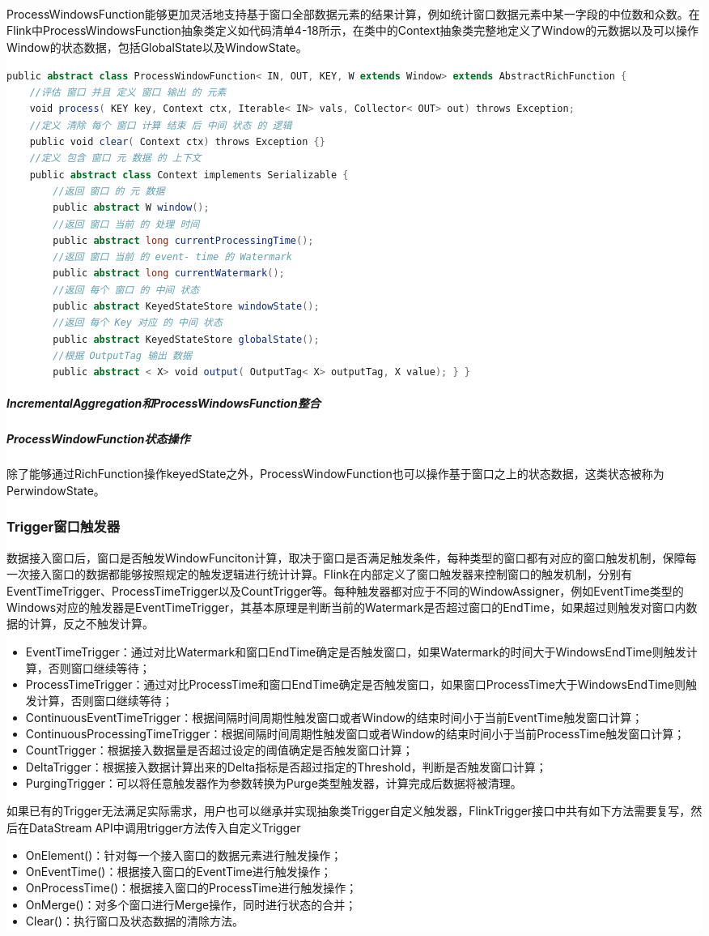 ProcessWindowsFunction能够更加灵活地支持基于窗口全部数据元素的结果计算，例如统计窗口数据元素中某一字段的中位数和众数。在Flink中ProcessWindowsFunction抽象类定义如代码清单4-18所示，在类中的Context抽象类完整地定义了Window的元数据以及可以操作Window的状态数据，包括GlobalState以及WindowState。

```scala
public abstract class ProcessWindowFunction< IN, OUT, KEY, W extends Window> extends AbstractRichFunction { 
    //评估 窗口 并且 定义 窗口 输出 的 元素 
    void process( KEY key, Context ctx, Iterable< IN> vals, Collector< OUT> out) throws Exception; 
    //定义 清除 每个 窗口 计算 结束 后 中间 状态 的 逻辑 
    public void clear( Context ctx) throws Exception {} 
    //定义 包含 窗口 元 数据 的 上下文 
    public abstract class Context implements Serializable { 
        //返回 窗口 的 元 数据 
        public abstract W window(); 
        //返回 窗口 当前 的 处理 时间 
        public abstract long currentProcessingTime(); 
        //返回 窗口 当前 的 event- time 的 Watermark 
        public abstract long currentWatermark(); 
        //返回 每个 窗口 的 中间 状态 
        public abstract KeyedStateStore windowState(); 
        //返回 每个 Key 对应 的 中间 状态 
        public abstract KeyedStateStore globalState(); 
        //根据 OutputTag 输出 数据 
        public abstract < X> void output( OutputTag< X> outputTag, X value); } }
```

##### IncrementalAggregation和ProcessWindowsFunction整合

##### ProcessWindowFunction状态操作

除了能够通过RichFunction操作keyedState之外，ProcessWindowFunction也可以操作基于窗口之上的状态数据，这类状态被称为PerwindowState。

### Trigger窗口触发器

数据接入窗口后，窗口是否触发WindowFunciton计算，取决于窗口是否满足触发条件，每种类型的窗口都有对应的窗口触发机制，保障每一次接入窗口的数据都能够按照规定的触发逻辑进行统计计算。Flink在内部定义了窗口触发器来控制窗口的触发机制，分别有EventTimeTrigger、ProcessTimeTrigger以及CountTrigger等。每种触发器都对应于不同的WindowAssigner，例如EventTime类型的Windows对应的触发器是EventTimeTrigger，其基本原理是判断当前的Watermark是否超过窗口的EndTime，如果超过则触发对窗口内数据的计算，反之不触发计算。

- EventTimeTrigger：通过对比Watermark和窗口EndTime确定是否触发窗口，如果Watermark的时间大于WindowsEndTime则触发计算，否则窗口继续等待；
- ProcessTimeTrigger：通过对比ProcessTime和窗口EndTime确定是否触发窗口，如果窗口ProcessTime大于WindowsEndTime则触发计算，否则窗口继续等待；
- ContinuousEventTimeTrigger：根据间隔时间周期性触发窗口或者Window的结束时间小于当前EventTime触发窗口计算；
- ContinuousProcessingTimeTrigger：根据间隔时间周期性触发窗口或者Window的结束时间小于当前ProcessTime触发窗口计算；
- CountTrigger：根据接入数据量是否超过设定的阈值确定是否触发窗口计算；
- DeltaTrigger：根据接入数据计算出来的Delta指标是否超过指定的Threshold，判断是否触发窗口计算；
- PurgingTrigger：可以将任意触发器作为参数转换为Purge类型触发器，计算完成后数据将被清理。

如果已有的Trigger无法满足实际需求，用户也可以继承并实现抽象类Trigger自定义触发器，FlinkTrigger接口中共有如下方法需要复写，然后在DataStream API中调用trigger方法传入自定义Trigger

- OnElement()：针对每一个接入窗口的数据元素进行触发操作；
- OnEventTime()：根据接入窗口的EventTime进行触发操作；
- OnProcessTime()：根据接入窗口的ProcessTime进行触发操作；
- OnMerge()：对多个窗口进行Merge操作，同时进行状态的合并；
- Clear()：执行窗口及状态数据的清除方法。
